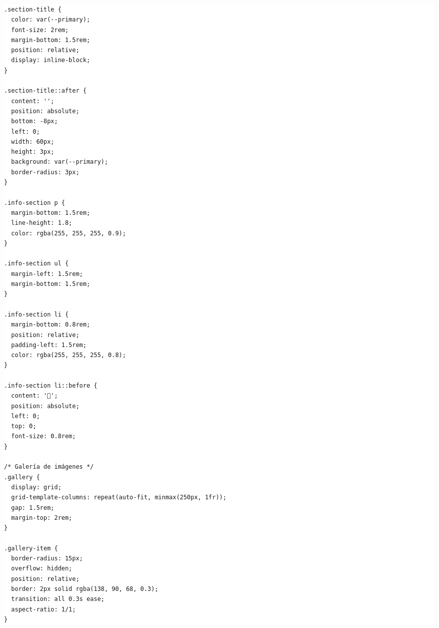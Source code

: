     .section-title {
      color: var(--primary);
      font-size: 2rem;
      margin-bottom: 1.5rem;
      position: relative;
      display: inline-block;
    }

    .section-title::after {
      content: '';
      position: absolute;
      bottom: -8px;
      left: 0;
      width: 60px;
      height: 3px;
      background: var(--primary);
      border-radius: 3px;
    }

    .info-section p {
      margin-bottom: 1.5rem;
      line-height: 1.8;
      color: rgba(255, 255, 255, 0.9);
    }

    .info-section ul {
      margin-left: 1.5rem;
      margin-bottom: 1.5rem;
    }

    .info-section li {
      margin-bottom: 0.8rem;
      position: relative;
      padding-left: 1.5rem;
      color: rgba(255, 255, 255, 0.8);
    }

    .info-section li::before {
      content: '🎻';
      position: absolute;
      left: 0;
      top: 0;
      font-size: 0.8rem;
    }

    /* Galería de imágenes */
    .gallery {
      display: grid;
      grid-template-columns: repeat(auto-fit, minmax(250px, 1fr));
      gap: 1.5rem;
      margin-top: 2rem;
    }

    .gallery-item {
      border-radius: 15px;
      overflow: hidden;
      position: relative;
      border: 2px solid rgba(138, 90, 68, 0.3);
      transition: all 0.3s ease;
      aspect-ratio: 1/1;
    }
